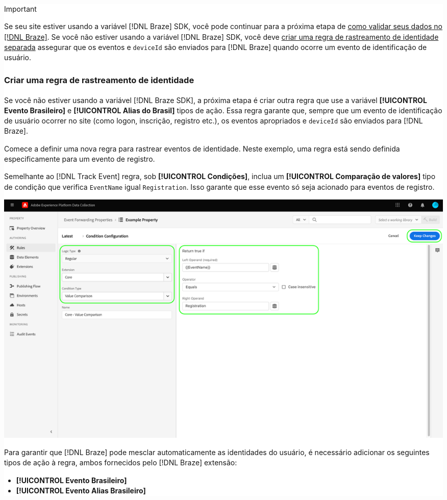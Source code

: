 >[!IMPORTANT]
>
>Se seu site estiver usando a variável [!DNL Braze] SDK, você pode continuar para a próxima etapa de [como validar seus dados no [!DNL Braze]](#validate). Se você não estiver usando a variável [!DNL Braze] SDK, você deve [criar uma regra de rastreamento de identidade separada](#create-an-identity-tracking-rule) assegurar que os eventos e `deviceId` são enviados para [!DNL Braze] quando ocorre um evento de identificação de usuário.

### Criar uma regra de rastreamento de identidade

Se você não estiver usando a variável [!DNL Braze SDK], a próxima etapa é criar outra regra que use a variável **[!UICONTROL Evento Brasileiro]** e **[!UICONTROL Alias do Brasil]** tipos de ação. Essa regra garante que, sempre que um evento de identificação de usuário ocorrer no site (como logon, inscrição, registro etc.), os eventos apropriados e `deviceId` são enviados para [!DNL Braze].

Comece a definir uma nova regra para rastrear eventos de identidade. Neste exemplo, uma regra está sendo definida especificamente para um evento de registro.

Semelhante ao [!DNL Track Event] regra, sob **[!UICONTROL Condições]**, inclua um **[!UICONTROL Comparação de valores]** tipo de condição que verifica `EventName` igual `Registration`. Isso garante que esse evento só seja acionado para eventos de registro.

![Configuração de ação para [!DNL Braze] tipos de ação Alias e Identifique.](../../../images/extensions/server/braze/ef-registration-condition.png)

Para garantir que [!DNL Braze] pode mesclar automaticamente as identidades do usuário, é necessário adicionar os seguintes tipos de ação à regra, ambos fornecidos pelo [!DNL Braze] extensão:

* **[!UICONTROL Evento Brasileiro]**
* **[!UICONTROL Evento Alias Brasileiro]**
